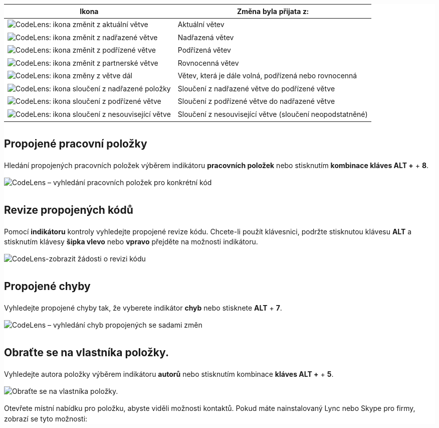 |**Ikona**|**Změna byla přijata z:**|
|--------------| - |
|![CodeLens: ikona změnit z aktuální větve](../ide/media/codelensbranchcurrenticon.png)|Aktuální větev|
|![CodeLens: ikona změnit z nadřazené větve](../ide/media/codelensbranchparenticon.png)|Nadřazená větev|
|![CodeLens: ikona změnit z podřízené větve](../ide/media/codelensbranchchildicon.png)|Podřízená větev|
|![CodeLens: ikona změnit z partnerské větve](../ide/media/codelensbranchpeericon.png)|Rovnocenná větev|
|![CodeLens: ikona změny z větve dál](../ide/media/codelensbranchfurtherawayicon.png)|Větev, která je dále volná, podřízená nebo rovnocenná|
|![CodeLens: ikona sloučení z nadřazené položky](../ide/media/codelensbranchmergefromparenticon.png)|Sloučení z nadřazené větve do podřízené větve|
|![CodeLens: ikona sloučení z podřízené větve](../ide/media/codelensbranchmergefromchildicon.png)|Sloučení z podřízené větve do nadřazené větve|
|![CodeLens: ikona sloučení z nesouvisející větve](../ide/media/codelensbranchmergefromunrelatedicon.png)|Sloučení z nesouvisející větve (sloučení neopodstatněné)|

## <a name="linked-work-items"></a>Propojené pracovní položky

Hledání propojených pracovních položek výběrem indikátoru **pracovních položek** nebo stisknutím **kombinace kláves ALT +** + **8**.

![CodeLens – vyhledání pracovních položek pro konkrétní kód](../ide/media/codelens-work-items.png)

## <a name="linked-code-reviews"></a>Revize propojených kódů

Pomocí **indikátoru** kontroly vyhledejte propojené revize kódu. Chcete-li použít klávesnici, podržte stisknutou klávesu **ALT** a stisknutím klávesy **šipka vlevo** nebo **vpravo** přejděte na možnosti indikátoru.

![CodeLens-zobrazit žádosti o revizi kódu](../ide/media/codelens-code-reviews.png)

## <a name="linked-bugs"></a>Propojené chyby

Vyhledejte propojené chyby tak, že vyberete indikátor **chyb** nebo stisknete **ALT** + **7**.

![CodeLens – vyhledání chyb propojených se sadami změn](../ide/media/codelens-bugs-changesets.png)

## <a name="contact-the-owner-of-an-item"></a>Obraťte se na vlastníka položky.

Vyhledejte autora položky výběrem indikátoru **autorů** nebo stisknutím kombinace **kláves ALT +** + **5**.

![Obraťte se na vlastníka položky.](../ide/media/codelens-contact-item-owner.png)

Otevřete místní nabídku pro položku, abyste viděli možnosti kontaktů. Pokud máte nainstalovaný Lync nebo Skype pro firmy, zobrazí se tyto možnosti:
